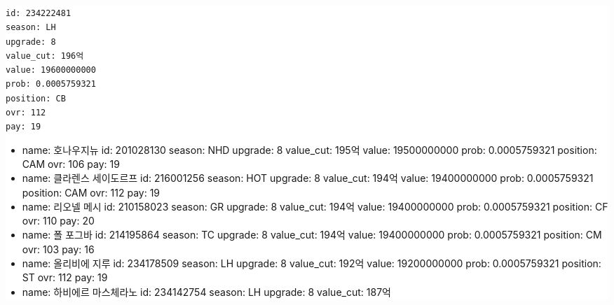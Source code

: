     id: 234222481
    season: LH
    upgrade: 8
    value_cut: 196억
    value: 19600000000
    prob: 0.0005759321
    position: CB
    ovr: 112
    pay: 19
  - name: 호나우지뉴
    id: 201028130
    season: NHD
    upgrade: 8
    value_cut: 195억
    value: 19500000000
    prob: 0.0005759321
    position: CAM
    ovr: 106
    pay: 19
  - name: 클라렌스 세이도르프
    id: 216001256
    season: HOT
    upgrade: 8
    value_cut: 194억
    value: 19400000000
    prob: 0.0005759321
    position: CAM
    ovr: 112
    pay: 19
  - name: 리오넬 메시
    id: 210158023
    season: GR
    upgrade: 8
    value_cut: 194억
    value: 19400000000
    prob: 0.0005759321
    position: CF
    ovr: 110
    pay: 20
  - name: 폴 포그바
    id: 214195864
    season: TC
    upgrade: 8
    value_cut: 194억
    value: 19400000000
    prob: 0.0005759321
    position: CM
    ovr: 103
    pay: 16
  - name: 올리비에 지루
    id: 234178509
    season: LH
    upgrade: 8
    value_cut: 192억
    value: 19200000000
    prob: 0.0005759321
    position: ST
    ovr: 112
    pay: 19
  - name: 하비에르 마스체라노
    id: 234142754
    season: LH
    upgrade: 8
    value_cut: 187억